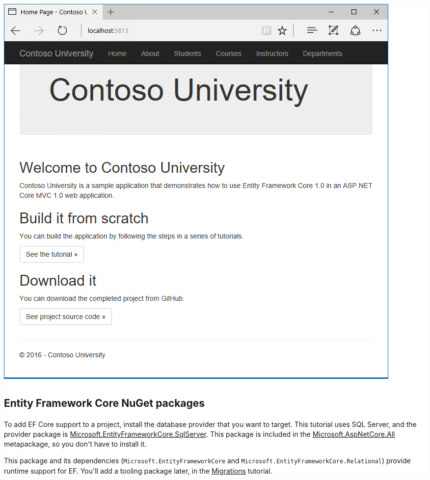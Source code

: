 ![Contoso University home page](intro/_static/home-page.png)

## Entity Framework Core NuGet packages

To add EF Core support to a project, install the database provider that you want to target. This tutorial uses SQL Server, and the provider package is [Microsoft.EntityFrameworkCore.SqlServer](https://www.nuget.org/packages/Microsoft.EntityFrameworkCore.SqlServer/). This package is included in the [Microsoft.AspNetCore.All](xref:fundamentals/metapackage) metapackage, so you don't have to install it.

This package and its dependencies (`Microsoft.EntityFrameworkCore` and `Microsoft.EntityFrameworkCore.Relational`) provide runtime support for EF. You'll add a tooling package later, in the [Migrations](migrations.md) tutorial.
